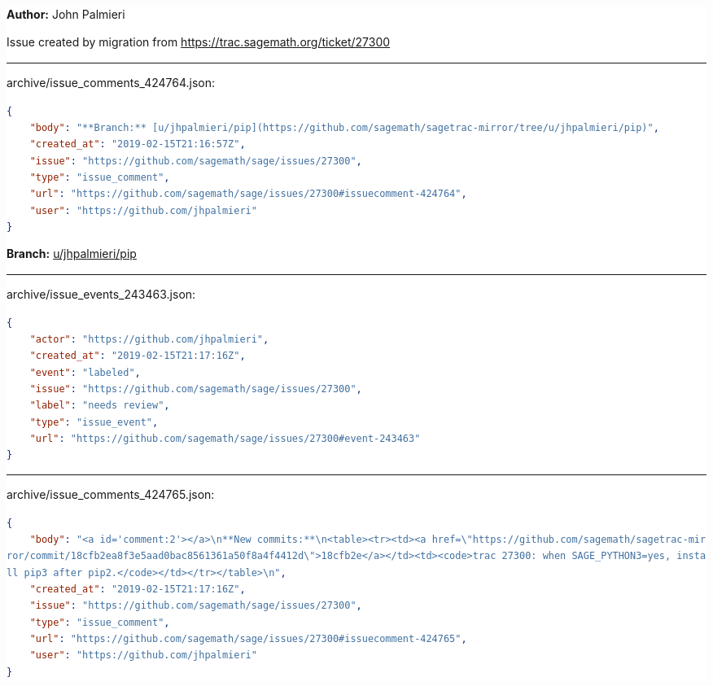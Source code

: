 **Author:** John Palmieri

Issue created by migration from https://trac.sagemath.org/ticket/27300





---

archive/issue_comments_424764.json:
```json
{
    "body": "**Branch:** [u/jhpalmieri/pip](https://github.com/sagemath/sagetrac-mirror/tree/u/jhpalmieri/pip)",
    "created_at": "2019-02-15T21:16:57Z",
    "issue": "https://github.com/sagemath/sage/issues/27300",
    "type": "issue_comment",
    "url": "https://github.com/sagemath/sage/issues/27300#issuecomment-424764",
    "user": "https://github.com/jhpalmieri"
}
```

**Branch:** [u/jhpalmieri/pip](https://github.com/sagemath/sagetrac-mirror/tree/u/jhpalmieri/pip)



---

archive/issue_events_243463.json:
```json
{
    "actor": "https://github.com/jhpalmieri",
    "created_at": "2019-02-15T21:17:16Z",
    "event": "labeled",
    "issue": "https://github.com/sagemath/sage/issues/27300",
    "label": "needs review",
    "type": "issue_event",
    "url": "https://github.com/sagemath/sage/issues/27300#event-243463"
}
```



---

archive/issue_comments_424765.json:
```json
{
    "body": "<a id='comment:2'></a>\n**New commits:**\n<table><tr><td><a href=\"https://github.com/sagemath/sagetrac-mirror/commit/18cfb2ea8f3e5aad0bac8561361a50f8a4f4412d\">18cfb2e</a></td><td><code>trac 27300: when SAGE_PYTHON3=yes, install pip3 after pip2.</code></td></tr></table>\n",
    "created_at": "2019-02-15T21:17:16Z",
    "issue": "https://github.com/sagemath/sage/issues/27300",
    "type": "issue_comment",
    "url": "https://github.com/sagemath/sage/issues/27300#issuecomment-424765",
    "user": "https://github.com/jhpalmieri"
}
```
